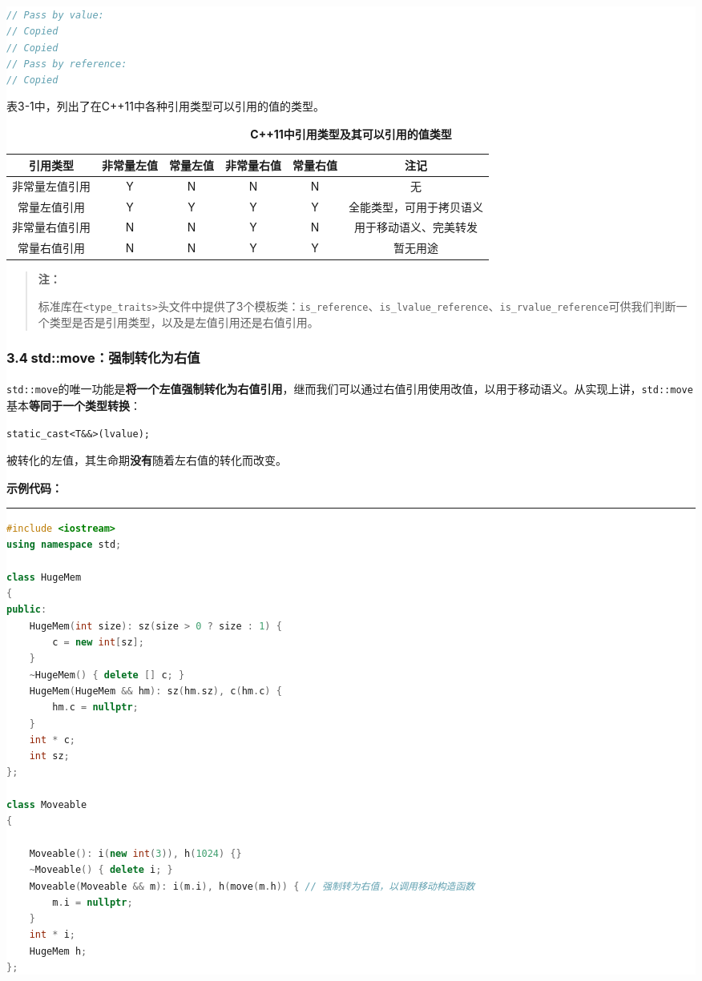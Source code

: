 ```c++
// Pass by value: 
// Copied
// Copied
// Pass by reference: 
// Copied
```

表3-1中，列出了在C++11中各种引用类型可以引用的值的类型。

<center><b>C++11中引用类型及其可以引用的值类型</b></center>

|    引用类型    | 非常量左值 | 常量左值 | 非常量右值 | 常量右值 |           注记           |
| :------------: | :--------: | :------: | :--------: | :------: | :----------------------: |
| 非常量左值引用 |     Y      |    N     |     N      |    N     |            无            |
|  常量左值引用  |     Y      |    Y     |     Y      |    Y     | 全能类型，可用于拷贝语义 |
| 非常量右值引用 |     N      |    N     |     Y      |    N     |  用于移动语义、完美转发  |
|  常量右值引用  |     N      |    N     |     Y      |    Y     |         暂无用途         |

> **注：**
>
> 标准库在`<type_traits>`头文件中提供了3个模板类：`is_reference`、`is_lvalue_reference`、`is_rvalue_reference`可供我们判断一个类型是否是引用类型，以及是左值引用还是右值引用。

### 3.4 std::move：强制转化为右值

`std::move`的唯一功能是**将一个左值强制转化为右值引用**，继而我们可以通过右值引用使用改值，以用于移动语义。从实现上讲，`std::move`基本**等同于一个类型转换**：

`static_cast<T&&>(lvalue);`

被转化的左值，其生命期**没有**随着左右值的转化而改变。

**示例代码：**

---

```c++
#include <iostream>
using namespace std;

class HugeMem
{
public:    
    HugeMem(int size): sz(size > 0 ? size : 1) {
        c = new int[sz];
    }
    ~HugeMem() { delete [] c; }
    HugeMem(HugeMem && hm): sz(hm.sz), c(hm.c) {
        hm.c = nullptr;
    }
    int * c;
    int sz;
};

class Moveable
{
    
    Moveable(): i(new int(3)), h(1024) {}
    ~Moveable() { delete i; }
    Moveable(Moveable && m): i(m.i), h(move(m.h)) {	// 强制转为右值，以调用移动构造函数
        m.i = nullptr;
    }
    int * i;
    HugeMem h;
};
```